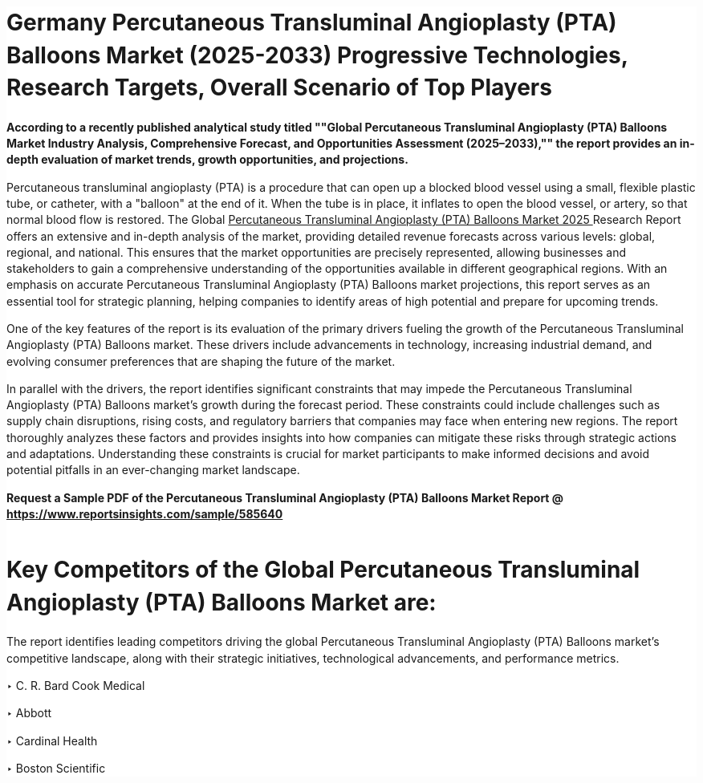 # Germany Percutaneous Transluminal Angioplasty (PTA) Balloons Market (2025-2033) Progressive Technologies, Research Targets, Overall Scenario of Top Players

<strong>According to a recently published analytical study titled ""Global Percutaneous Transluminal Angioplasty (PTA) Balloons Market Industry Analysis, Comprehensive Forecast, and Opportunities Assessment (2025–2033),"" the report provides an in-depth evaluation of market trends, growth opportunities, and projections.</strong>

Percutaneous transluminal angioplasty (PTA) is a procedure that can open up a blocked blood vessel using a small, flexible plastic tube, or catheter, with a &#34;balloon&#34; at the end of it. When the tube is in place, it inflates to open the blood vessel, or artery, so that normal blood flow is restored. The Global <a href=https://www.reportsinsights.com/sample/585640>Percutaneous Transluminal Angioplasty (PTA) Balloons Market 2025 </a> Research Report offers an extensive and in-depth analysis of the market, providing detailed revenue forecasts across various levels: global, regional, and national. This ensures that the market opportunities are precisely represented, allowing businesses and stakeholders to gain a comprehensive understanding of the opportunities available in different geographical regions. With an emphasis on accurate Percutaneous Transluminal Angioplasty (PTA) Balloons market projections, this report serves as an essential tool for strategic planning, helping companies to identify areas of high potential and prepare for upcoming trends.

One of the key features of the report is its evaluation of the primary drivers fueling the growth of the Percutaneous Transluminal Angioplasty (PTA) Balloons market. These drivers include advancements in technology, increasing industrial demand, and evolving consumer preferences that are shaping the future of the market. 

In parallel with the drivers, the report identifies significant constraints that may impede the Percutaneous Transluminal Angioplasty (PTA) Balloons market’s growth during the forecast period. These constraints could include challenges such as supply chain disruptions, rising costs, and regulatory barriers that companies may face when entering new regions. The report thoroughly analyzes these factors and provides insights into how companies can mitigate these risks through strategic actions and adaptations. Understanding these constraints is crucial for market participants to make informed decisions and avoid potential pitfalls in an ever-changing market landscape.

<strong>Request a Sample PDF of the Percutaneous Transluminal Angioplasty (PTA) Balloons Market Report </strong><strong>@<a href=https://www.reportsinsights.com/sample/585640> https://www.reportsinsights.com/sample/585640</a></strong></font>

# <strong>Key Competitors of the Global Percutaneous Transluminal Angioplasty (PTA) Balloons Market are:</strong>

The report identifies leading competitors driving the global Percutaneous Transluminal Angioplasty (PTA) Balloons market’s competitive landscape, along with their strategic initiatives, technological advancements, and performance metrics.

‣ C. R. Bard Cook Medical

‣ Abbott

‣ Cardinal Health

‣ Boston Scientific
